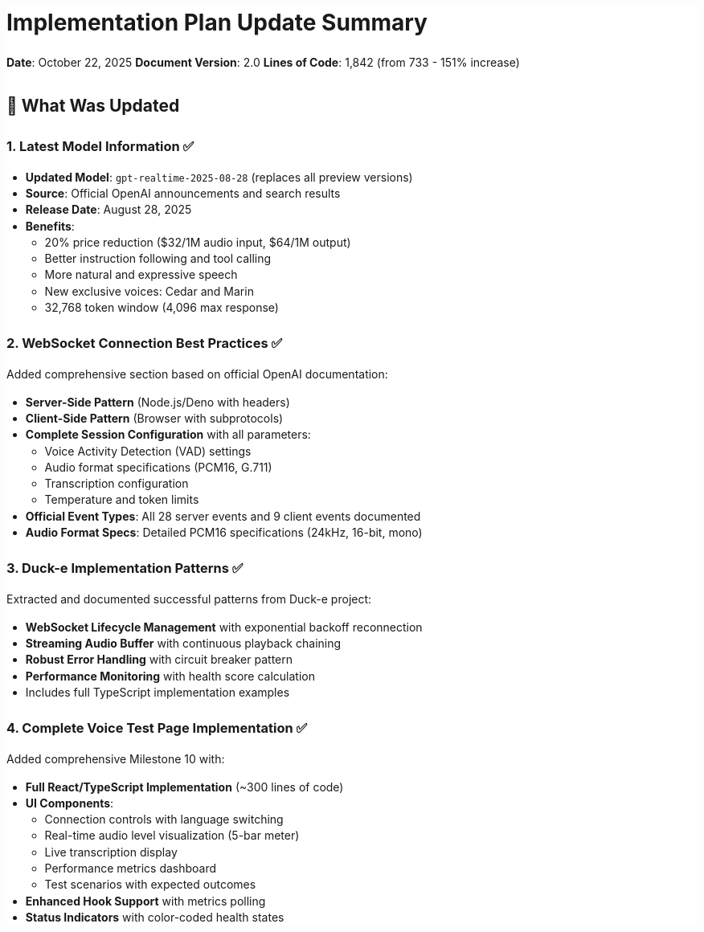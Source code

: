 # Implementation Plan Update Summary

**Date**: October 22, 2025
**Document Version**: 2.0
**Lines of Code**: 1,842 (from 733 - 151% increase)

## 🎯 What Was Updated

### 1. Latest Model Information ✅
- **Updated Model**: `gpt-realtime-2025-08-28` (replaces all preview versions)
- **Source**: Official OpenAI announcements and search results
- **Release Date**: August 28, 2025
- **Benefits**:
  - 20% price reduction ($32/1M audio input, $64/1M output)
  - Better instruction following and tool calling
  - More natural and expressive speech
  - New exclusive voices: Cedar and Marin
  - 32,768 token window (4,096 max response)

### 2. WebSocket Connection Best Practices ✅
Added comprehensive section based on official OpenAI documentation:
- **Server-Side Pattern** (Node.js/Deno with headers)
- **Client-Side Pattern** (Browser with subprotocols)
- **Complete Session Configuration** with all parameters:
  - Voice Activity Detection (VAD) settings
  - Audio format specifications (PCM16, G.711)
  - Transcription configuration
  - Temperature and token limits
- **Official Event Types**: All 28 server events and 9 client events documented
- **Audio Format Specs**: Detailed PCM16 specifications (24kHz, 16-bit, mono)

### 3. Duck-e Implementation Patterns ✅
Extracted and documented successful patterns from Duck-e project:
- **WebSocket Lifecycle Management** with exponential backoff reconnection
- **Streaming Audio Buffer** with continuous playback chaining
- **Robust Error Handling** with circuit breaker pattern
- **Performance Monitoring** with health score calculation
- Includes full TypeScript implementation examples

### 4. Complete Voice Test Page Implementation ✅
Added comprehensive Milestone 10 with:
- **Full React/TypeScript Implementation** (~300 lines of code)
- **UI Components**:
  - Connection controls with language switching
  - Real-time audio level visualization (5-bar meter)
  - Live transcription display
  - Performance metrics dashboard
  - Test scenarios with expected outcomes
- **Enhanced Hook Support** with metrics polling
- **Status Indicators** with color-coded health states
